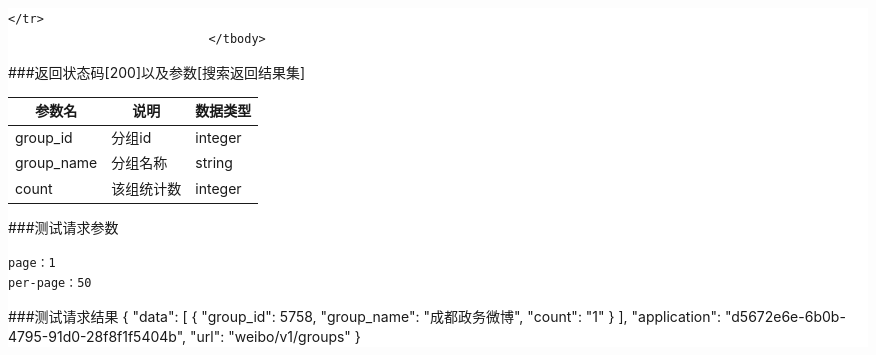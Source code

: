     </tr>
                                </tbody>
</table>

###返回状态码[200]以及参数[搜索返回结果集]

<table class="table" width="100%" border="0" cellpadding="0" cellspacing="0">
    <colgroup>
        <col width="">
        <col width="">
        <col width="">
    </colgroup>
    <thead>
    <tr>
        <th>参数名</th>
        <th>说明</th>
        <th>数据类型</th>
    </tr>
    </thead>
    <tbody>
                                <tr>
            <td>group_id</td>
            <td>分组id</td>
            <td>integer</td>
        </tr>
                                <tr>
            <td>group_name</td>
            <td>分组名称</td>
            <td>string</td>
        </tr>
                                <tr>
            <td>count</td>
            <td>该组统计数</td>
            <td>integer</td>
        </tr>
                            </tbody>
</table>

###测试请求参数

	page：1
	per-page：50

###测试请求结果
	{
	    "data": [
	        {
	            "group_id": 5758,
	            "group_name": "成都政务微博",
	            "count": "1"
	        }
	    ],
	    "application": "d5672e6e-6b0b-4795-91d0-28f8f1f5404b",
	    "url": "weibo/v1/groups"
	}
